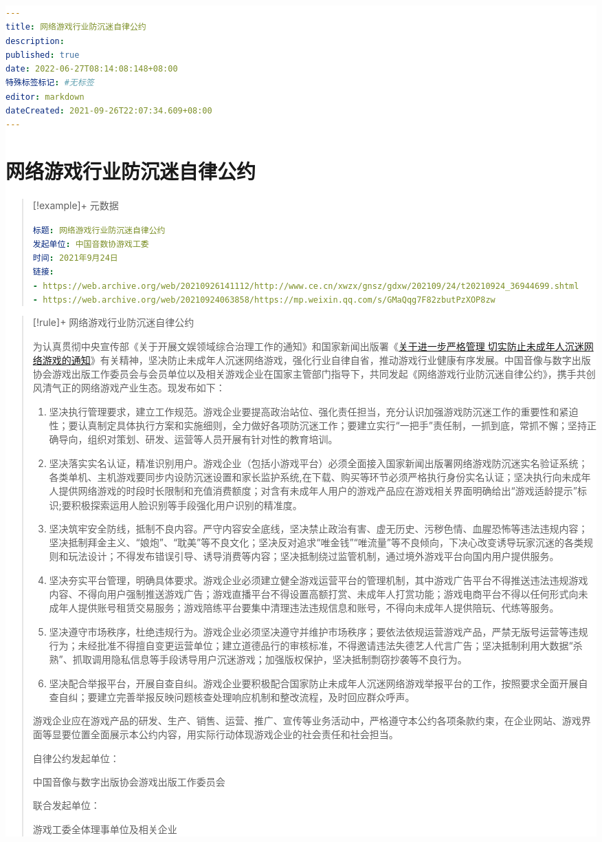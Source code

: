 ```yaml
---
title: 网络游戏行业防沉迷自律公约
description:
published: true
date: 2022-06-27T08:14:08:148+08:00
特殊标签标记: #无标签
editor: markdown
dateCreated: 2021-09-26T22:07:34.609+08:00
---
```


# 网络游戏行业防沉迷自律公约

> [!example]+ 元数据
>
> ```YAML
> 标题: 网络游戏行业防沉迷自律公约
> 发起单位: 中国音数协游戏工委
> 时间: 2021年9月24日
> 链接:
> - https://web.archive.org/web/20210926141112/http://www.ce.cn/xwzx/gnsz/gdxw/202109/24/t20210924_36944699.shtml
> - https://web.archive.org/web/20210924063858/https://mp.weixin.qq.com/s/GMaQqg7F82zbutPzXOP8zw
> ```

[关于进一步严格管理 切实防止未成年人沉迷网络游戏的通知]: /rule/国家新闻出版署/切实防止未成年人沉迷网络游戏的通知.md

> [!rule]+ 网络游戏行业防沉迷自律公约
>
> 为认真贯彻中央宣传部《关于开展文娱领域综合治理工作的通知》和国家新闻出版署《[关于进一步严格管理 切实防止未成年人沉迷网络游戏的通知][]》有关精神，坚决防止未成年人沉迷网络游戏，强化行业自律自省，推动游戏行业健康有序发展。中国音像与数字出版协会游戏出版工作委员会与会员单位以及相关游戏企业在国家主管部门指导下，共同发起《网络游戏行业防沉迷自律公约》，携手共创风清气正的网络游戏产业生态。现发布如下：
>
> 1.  坚决执行管理要求，建立工作规范。游戏企业要提高政治站位、强化责任担当，充分认识加强游戏防沉迷工作的重要性和紧迫性；要认真制定具体执行方案和实施细则，全力做好各项防沉迷工作；要建立实行“一把手”责任制，一抓到底，常抓不懈；坚持正确导向，组织对策划、研发、运营等人员开展有针对性的教育培训。
>
> 2.  坚决落实实名认证，精准识别用户。游戏企业（包括小游戏平台）必须全面接入国家新闻出版署网络游戏防沉迷实名验证系统；各类单机、主机游戏要同步内设防沉迷设置和家长监护系统,在下载、购买等环节必须严格执行身份实名认证；坚决执行向未成年人提供网络游戏的时段时长限制和充值消费额度；对含有未成年人用户的游戏产品应在游戏相关界面明确给出“游戏适龄提示”标识;要积极探索运用人脸识别等手段强化用户识别的精准度。
>
> 3.  坚决筑牢安全防线，抵制不良内容。严守内容安全底线，坚决禁止政治有害、虚无历史、污秽色情、血腥恐怖等违法违规内容；坚决抵制拜金主义、“娘炮”、“耽美”等不良文化；坚决反对追求“唯金钱”“唯流量”等不良倾向，下决心改变诱导玩家沉迷的各类规则和玩法设计；不得发布错误引导、诱导消费等内容；坚决抵制绕过监管机制，通过境外游戏平台向国内用户提供服务。
>
> 4.  坚决夯实平台管理，明确具体要求。游戏企业必须建立健全游戏运营平台的管理机制，其中游戏广告平台不得推送违法违规游戏内容、不得向用户强制推送游戏广告；游戏直播平台不得设置高额打赏、未成年人打赏功能；游戏电商平台不得以任何形式向未成年人提供账号租赁交易服务；游戏陪练平台要集中清理违法违规信息和账号，不得向未成年人提供陪玩、代练等服务。
>
> 5.  坚决遵守市场秩序，杜绝违规行为。游戏企业必须坚决遵守并维护市场秩序；要依法依规运营游戏产品，严禁无版号运营等违规行为；未经批准不得擅自变更运营单位；建立道德品行的审核标准，不得邀请违法失德艺人代言广告；坚决抵制利用大数据“杀熟”、抓取调用隐私信息等手段诱导用户沉迷游戏；加强版权保护，坚决抵制剽窃抄袭等不良行为。
>
> 6.  坚决配合举报平台，开展自查自纠。游戏企业要积极配合国家防止未成年人沉迷网络游戏举报平台的工作，按照要求全面开展自查自纠；要建立完善举报反映问题核查处理响应机制和整改流程，及时回应群众呼声。
>
> 游戏企业应在游戏产品的研发、生产、销售、运营、推广、宣传等业务活动中，严格遵守本公约各项条款约束，在企业网站、游戏界面等显要位置全面展示本公约内容，用实际行动体现游戏企业的社会责任和社会担当。
>
> 自律公约发起单位：
>
> 中国音像与数字出版协会游戏出版工作委员会
>
> 联合发起单位：
>
> 游戏工委全体理事单位及相关企业


[2137345232]: https://web.archive.org/web/20220627003309/https://www.zhihu.com/question/488685349/answer/2137345232